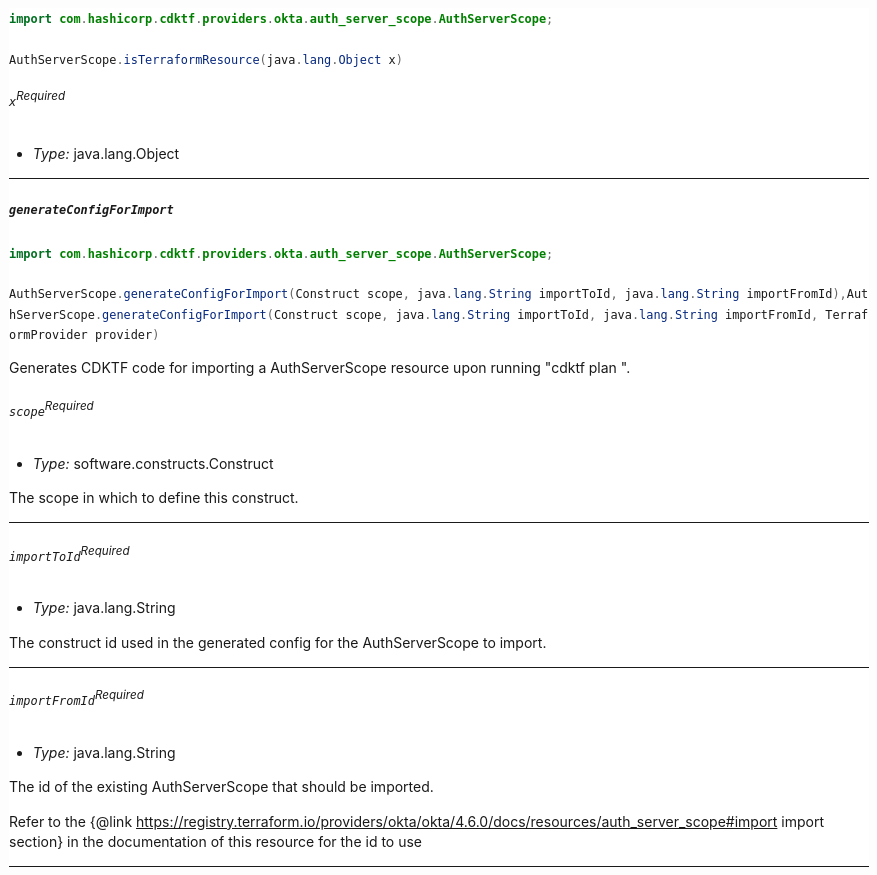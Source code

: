 ```java
import com.hashicorp.cdktf.providers.okta.auth_server_scope.AuthServerScope;

AuthServerScope.isTerraformResource(java.lang.Object x)
```

###### `x`<sup>Required</sup> <a name="x" id="@cdktf/provider-okta.authServerScope.AuthServerScope.isTerraformResource.parameter.x"></a>

- *Type:* java.lang.Object

---

##### `generateConfigForImport` <a name="generateConfigForImport" id="@cdktf/provider-okta.authServerScope.AuthServerScope.generateConfigForImport"></a>

```java
import com.hashicorp.cdktf.providers.okta.auth_server_scope.AuthServerScope;

AuthServerScope.generateConfigForImport(Construct scope, java.lang.String importToId, java.lang.String importFromId),AuthServerScope.generateConfigForImport(Construct scope, java.lang.String importToId, java.lang.String importFromId, TerraformProvider provider)
```

Generates CDKTF code for importing a AuthServerScope resource upon running "cdktf plan <stack-name>".

###### `scope`<sup>Required</sup> <a name="scope" id="@cdktf/provider-okta.authServerScope.AuthServerScope.generateConfigForImport.parameter.scope"></a>

- *Type:* software.constructs.Construct

The scope in which to define this construct.

---

###### `importToId`<sup>Required</sup> <a name="importToId" id="@cdktf/provider-okta.authServerScope.AuthServerScope.generateConfigForImport.parameter.importToId"></a>

- *Type:* java.lang.String

The construct id used in the generated config for the AuthServerScope to import.

---

###### `importFromId`<sup>Required</sup> <a name="importFromId" id="@cdktf/provider-okta.authServerScope.AuthServerScope.generateConfigForImport.parameter.importFromId"></a>

- *Type:* java.lang.String

The id of the existing AuthServerScope that should be imported.

Refer to the {@link https://registry.terraform.io/providers/okta/okta/4.6.0/docs/resources/auth_server_scope#import import section} in the documentation of this resource for the id to use

---